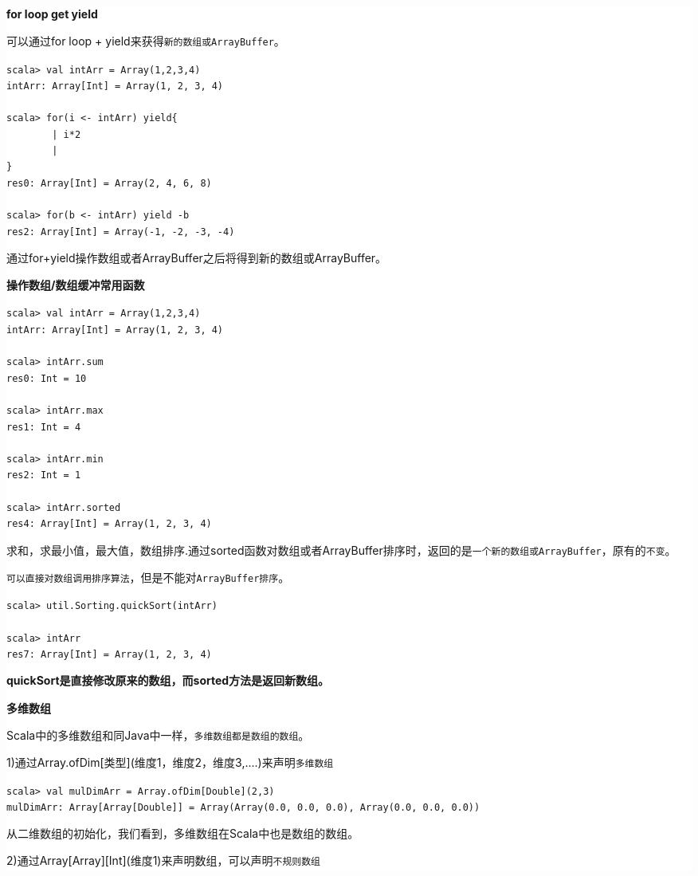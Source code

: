 **for loop get yield**

可以通过for loop + yield来获得`新的数组或ArrayBuffer`。

	scala> val intArr = Array(1,2,3,4)
	intArr: Array[Int] = Array(1, 2, 3, 4)

	scala> for(i <- intArr) yield{
			| i*2
			|
	}
	res0: Array[Int] = Array(2, 4, 6, 8)

	scala> for(b <- intArr) yield -b
	res2: Array[Int] = Array(-1, -2, -3, -4)

通过for+yield操作数组或者ArrayBuffer之后将得到新的数组或ArrayBuffer。

**操作数组/数组缓冲常用函数**

	scala> val intArr = Array(1,2,3,4)
	intArr: Array[Int] = Array(1, 2, 3, 4)

	scala> intArr.sum
	res0: Int = 10

	scala> intArr.max
	res1: Int = 4

	scala> intArr.min
	res2: Int = 1

	scala> intArr.sorted
	res4: Array[Int] = Array(1, 2, 3, 4)

求和，求最小值，最大值，数组排序.通过sorted函数对数组或者ArrayBuffer排序时，返回的是`一个新的数组或ArrayBuffer`，原有的`不变`。

`可以直接对数组调用排序算法`，但是不能对`ArrayBuffer排序`。

	scala> util.Sorting.quickSort(intArr)

	scala> intArr
	res7: Array[Int] = Array(1, 2, 3, 4)

**quickSort是直接修改原来的数组，而sorted方法是返回新数组。**

**多维数组**

Scala中的多维数组和同Java中一样，`多维数组都是数组的数组`。

1)通过Array.ofDim[类型]\(维度1，维度2，维度3,....\)来声明`多维数组`

	scala> val mulDimArr = Array.ofDim[Double](2,3)
	mulDimArr: Array[Array[Double]] = Array(Array(0.0, 0.0, 0.0), Array(0.0, 0.0, 0.0))

从二维数组的初始化，我们看到，多维数组在Scala中也是数组的数组。


2)通过Array[Array]\[Int\](维度1)来声明数组，可以声明`不规则数组`
